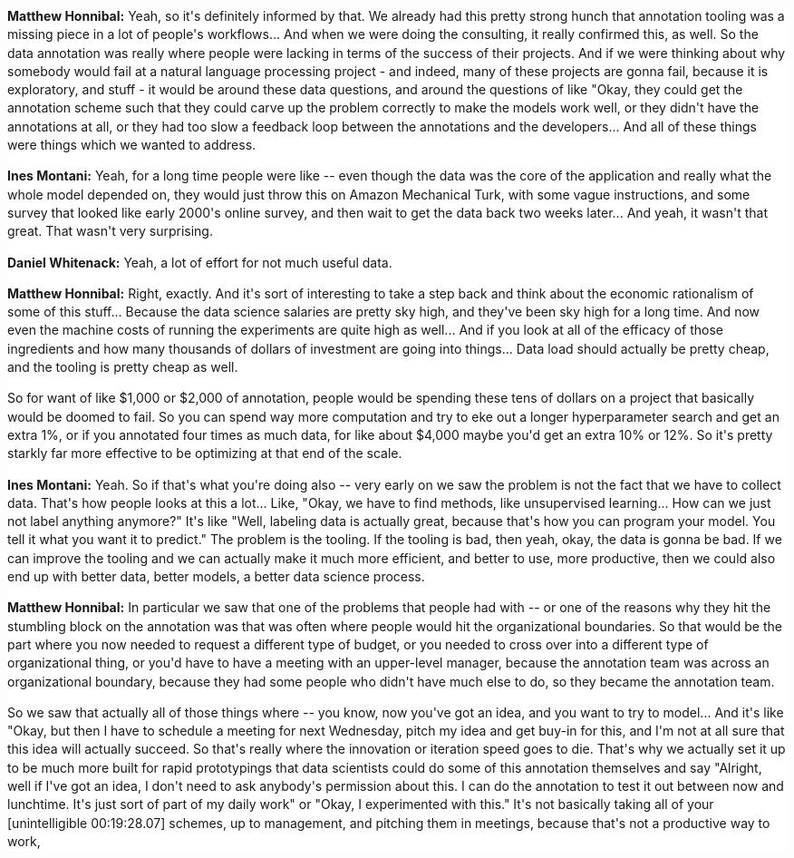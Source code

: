 **Matthew Honnibal:** Yeah, so it's definitely informed by that. We already had this pretty strong hunch that annotation tooling was a missing piece in a lot of people's workflows... And when we were doing the consulting, it really confirmed this, as well. So the data annotation was really where people were lacking in terms of the success of their projects. And if we were thinking about why somebody would fail at a natural language processing project - and indeed, many of these projects are gonna fail, because it is exploratory, and stuff - it would be around these data questions, and around the questions of like "Okay, they could get the annotation scheme such that they could carve up the problem correctly to make the models work well, or they didn't have the annotations at all, or they had too slow a feedback loop between the annotations and the developers... And all of these things were things which we wanted to address.

**Ines Montani:** Yeah, for a long time people were like -- even though the data was the core of the application and really what the whole model depended on, they would just throw this on Amazon Mechanical Turk, with some vague instructions, and some survey that looked like early 2000's online survey, and then wait to get the data back two weeks later... And yeah, it wasn't that great. That wasn't very surprising.

**Daniel Whitenack:** Yeah, a lot of effort for not much useful data.

**Matthew Honnibal:** Right, exactly. And it's sort of interesting to take a step back and think about the economic rationalism of some of this stuff... Because the data science salaries are pretty sky high, and they've been sky high for a long time. And now even the machine costs of running the experiments are quite high as well... And if you look at all of the efficacy of those ingredients and how many thousands of dollars of investment are going into things... Data load should actually be pretty cheap, and the tooling is pretty cheap as well.

So for want of like $1,000 or $2,000 of annotation, people would be spending these tens of dollars on a project that basically would be doomed to fail. So you can spend way more computation and try to eke out a longer hyperparameter search and get an extra 1%, or if you annotated four times as much data, for like about $4,000 maybe you'd get an extra 10% or 12%. So it's pretty starkly far more effective to be optimizing at that end of the scale.

**Ines Montani:** Yeah. So if that's what you're doing also -- very early on we saw the problem is not the fact that we have to collect data. That's how people looks at this a lot... Like, "Okay, we have to find methods, like unsupervised learning... How can we just not label anything anymore?" It's like "Well, labeling data is actually great, because that's how you can program your model. You tell it what you want it to predict." The problem is the tooling. If the tooling is bad, then yeah, okay, the data is gonna be bad. If we can improve the tooling and we can actually make it much more efficient, and better to use, more productive, then we could also end up with better data, better models, a better data science process.

**Matthew Honnibal:** In particular we saw that one of the problems that people had with -- or one of the reasons why they hit the stumbling block on the annotation was that was often where people would hit the organizational boundaries. So that would be the part where you now needed to request a different type of budget, or you needed to cross over into a different type of organizational thing, or you'd have to have a meeting with an upper-level manager, because the annotation team was across an organizational boundary, because they had some people who didn't have much else to do, so they became the annotation team.

So we saw that actually all of those things where -- you know, now you've got an idea, and you want to try to model... And it's like "Okay, but then I have to schedule a meeting for next Wednesday, pitch my idea and get buy-in for this, and I'm not at all sure that this idea will actually succeed. So that's really where the innovation or iteration speed goes to die. That's why we actually set it up to be much more built for rapid prototypings that data scientists could do some of this annotation themselves and say "Alright, well if I've got an idea, I don't need to ask anybody's permission about this. I can do the annotation to test it out between now and lunchtime. It's just sort of part of my daily work" or "Okay, I experimented with this." It's not basically taking all of your \[unintelligible 00:19:28.07\] schemes, up to management, and pitching them in meetings, because that's not a productive way to work,
